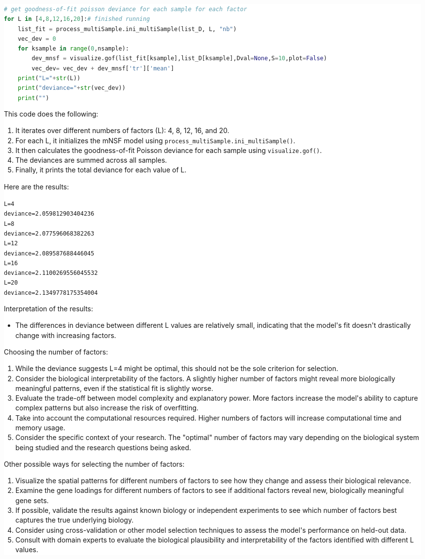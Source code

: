 ```python
# get goodness-of-fit poisson deviance for each sample for each factor
for L in [4,8,12,16,20]:# finished running
	list_fit = process_multiSample.ini_multiSample(list_D, L, "nb")
	vec_dev = 0
	for ksample in range(0,nsample):
		dev_mnsf = visualize.gof(list_fit[ksample],list_D[ksample],Dval=None,S=10,plot=False)
		vec_dev= vec_dev + dev_mnsf['tr']['mean']
	print("L="+str(L))
	print("deviance="+str(vec_dev))
	print("")
```

This code does the following:
1. It iterates over different numbers of factors (L): 4, 8, 12, 16, and 20.
2. For each L, it initializes the mNSF model using `process_multiSample.ini_multiSample()`.
3. It then calculates the goodness-of-fit Poisson deviance for each sample using `visualize.gof()`.
4. The deviances are summed across all samples.
5. Finally, it prints the total deviance for each value of L.

Here are the results:

```plaintext
L=4
deviance=2.059812903404236
L=8
deviance=2.077596068382263
L=12
deviance=2.089587688446045
L=16
deviance=2.1100269556045532
L=20
deviance=2.1349778175354004
```

Interpretation of the results:

- The differences in deviance between different L values are relatively small, indicating that the model's fit doesn't drastically change with increasing factors.

Choosing the number of factors:

1. While the deviance suggests L=4 might be optimal, this should not be the sole criterion for selection.
2. Consider the biological interpretability of the factors. A slightly higher number of factors might reveal more biologically meaningful patterns, even if the statistical fit is slightly worse.
3. Evaluate the trade-off between model complexity and explanatory power. More factors increase the model's ability to capture complex patterns but also increase the risk of overfitting.
4. Take into account the computational resources required. Higher numbers of factors will increase computational time and memory usage.
5. Consider the specific context of your research. The "optimal" number of factors may vary depending on the biological system being studied and the research questions being asked.

Other possible ways for selecting the number of factors:

1. Visualize the spatial patterns for different numbers of factors to see how they change and assess their biological relevance.
2. Examine the gene loadings for different numbers of factors to see if additional factors reveal new, biologically meaningful gene sets.
3. If possible, validate the results against known biology or independent experiments to see which number of factors best captures the true underlying biology.
4. Consider using cross-validation or other model selection techniques to assess the model's performance on held-out data.
5. Consult with domain experts to evaluate the biological plausibility and interpretability of the factors identified with different L values.
